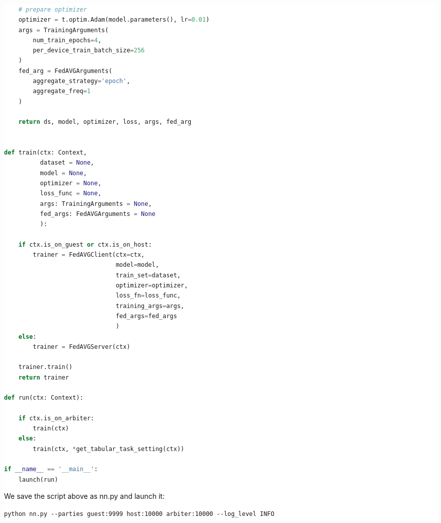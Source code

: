 ```python
    # prepare optimizer
    optimizer = t.optim.Adam(model.parameters(), lr=0.01)
    args = TrainingArguments(
        num_train_epochs=4,
        per_device_train_batch_size=256
    )
    fed_arg = FedAVGArguments(
        aggregate_strategy='epoch',
        aggregate_freq=1
    )

    return ds, model, optimizer, loss, args, fed_arg


def train(ctx: Context, 
          dataset = None, 
          model = None, 
          optimizer = None, 
          loss_func = None, 
          args: TrainingArguments = None, 
          fed_args: FedAVGArguments = None
          ):
    
    if ctx.is_on_guest or ctx.is_on_host:
        trainer = FedAVGClient(ctx=ctx,
                               model=model,
                               train_set=dataset,
                               optimizer=optimizer,
                               loss_fn=loss_func,
                               training_args=args,
                               fed_args=fed_args
                               )
    else:
        trainer = FedAVGServer(ctx)

    trainer.train()
    return trainer

def run(ctx: Context):

    if ctx.is_on_arbiter:
        train(ctx)
    else:
        train(ctx, *get_tabular_task_setting(ctx))

if __name__ == '__main__':
    launch(run)
```

We save the script above as nn.py and launch it:
```
python nn.py --parties guest:9999 host:10000 arbiter:10000 --log_level INFO
```
